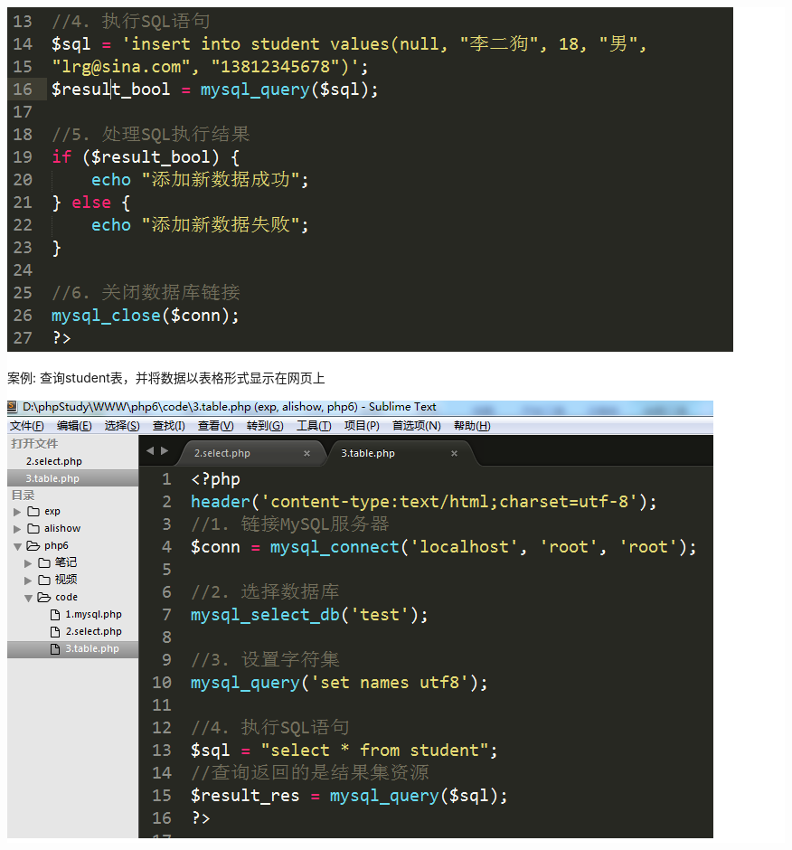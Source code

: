 ![1534299257926](assets/1534299257926.png)



 案例: 查询student表，并将数据以表格形式显示在网页上

![1534302509227](assets/1534302509227.png)
